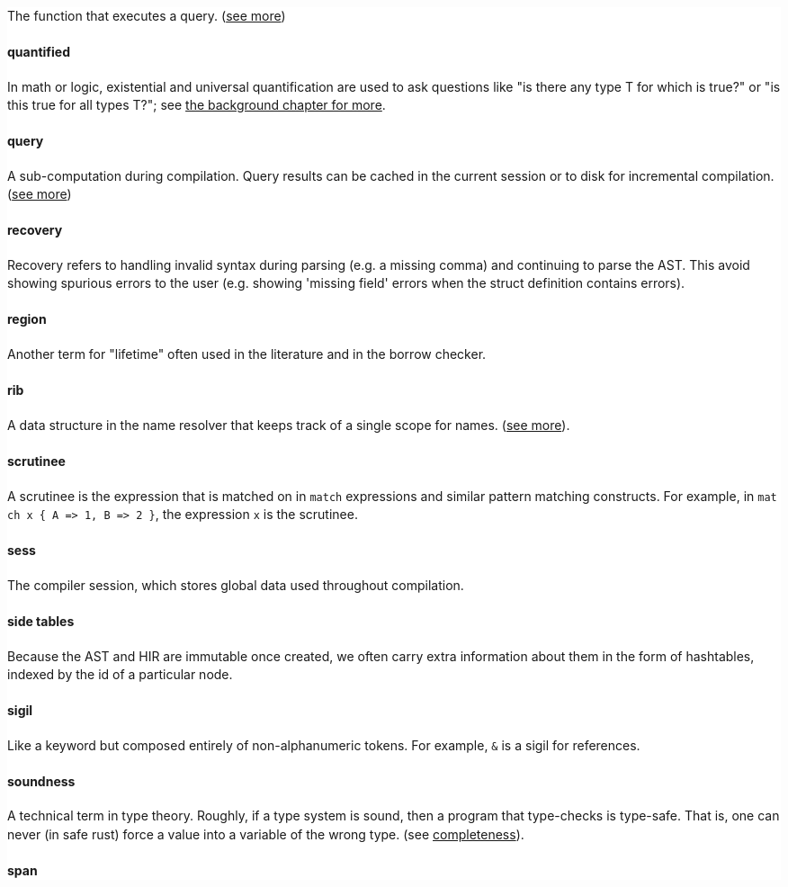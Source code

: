 The function that executes a query. ([see more](../query.md))

#### quantified

In math or logic, existential and universal quantification are used to ask
questions like "is there any type T for which is true?" or "is this true for all
types T?"; see [the background chapter for more](./background.md#quantified).

#### query

A sub-computation during compilation. Query results can be cached in the current
session or to disk for incremental compilation. ([see more](../query.md))

#### recovery

Recovery refers to handling invalid syntax during parsing (e.g. a missing comma)
and continuing to parse the AST. This avoid showing spurious errors to the user
(e.g. showing 'missing field' errors when the struct definition contains
errors).

#### region

Another term for "lifetime" often used in the literature and in the borrow checker.

#### rib

A data structure in the name resolver that keeps track of a single scope for
names. ([see more](../name-resolution.md)).

#### scrutinee

A scrutinee is the expression that is matched on in `match` expressions and
similar pattern matching constructs. For example, in `match x { A => 1, B => 2 }`, 
the expression `x` is the scrutinee.

#### sess

The compiler session, which stores global data used throughout compilation.

#### side tables

Because the AST and HIR are immutable once created, we often carry extra
information about them in the form of hashtables, indexed by the id of a
particular node.

#### sigil

Like a keyword but composed entirely of non-alphanumeric tokens. For example,
`&` is a sigil for references.

#### soundness

A technical term in type theory. Roughly, if a type system is sound, then a
program that type-checks is type-safe. That is, one can never (in safe rust)
force a value into a variable of the wrong type. (see [completeness](#completeness)).

#### span
